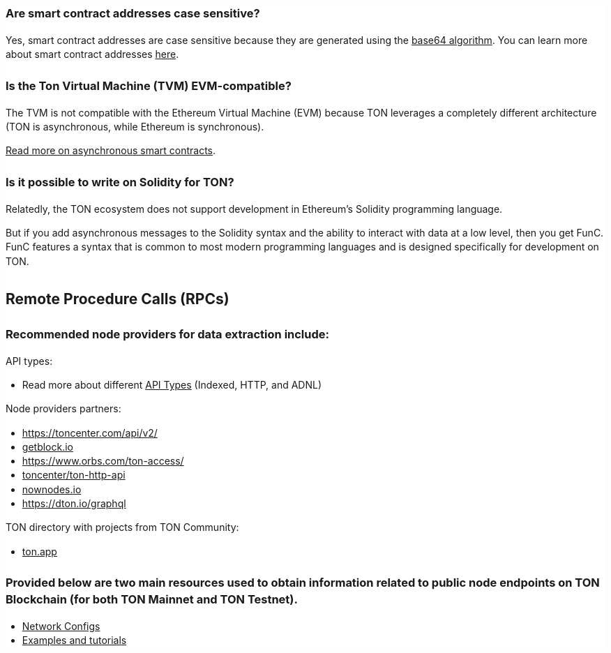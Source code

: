 ### Are smart contract addresses case sensitive?

Yes, smart contract addresses are case sensitive because they are generated using the [base64 algorithm](https://en.wikipedia.org/wiki/Base64).  You can learn more about smart contract addresses [here](/learn/overviews/addresses).


### Is the Ton Virtual Machine (TVM) EVM-compatible?

  The TVM is not compatible with the Ethereum Virtual Machine (EVM) because TON leverages a completely different architecture (TON is asynchronous, while Ethereum is synchronous).

  [Read more on asynchronous smart contracts](https://telegra.ph/Its-time-to-try-something-new-Asynchronous-smart-contracts-03-25).

### Is it possible to write on Solidity for TON?

  Relatedly, the TON ecosystem does not support development in Ethereum’s Solidity programming language.

  But if you add asynchronous messages to the Solidity syntax and the ability to interact with data at a low level, then you get FunC. FunC features a syntax that is common to most modern programming languages and is designed specifically for development on TON.


## Remote Procedure Calls (RPCs)

### Recommended node providers for data extraction include:

API types:
- Read more about different [API Types](/develop/dapps/apis/) (Indexed, HTTP, and ADNL)

Node providers partners:

- https://toncenter.com/api/v2/
- [getblock.io](https://getblock.io/)
- https://www.orbs.com/ton-access/
- [toncenter/ton-http-api](https://github.com/toncenter/ton-http-api) 
- [nownodes.io](https://nownodes.io/nodes)
- https://dton.io/graphql

TON directory with projects from TON Community:

- [ton.app](https://ton.app/)

###  Provided below are two main resources used to obtain information related to public node endpoints on TON Blockchain (for both TON Mainnet and TON Testnet).

- [Network Configs](/v3/documentation/network/configs/network-configs)
- [Examples and tutorials](/develop/dapps/#examples)
